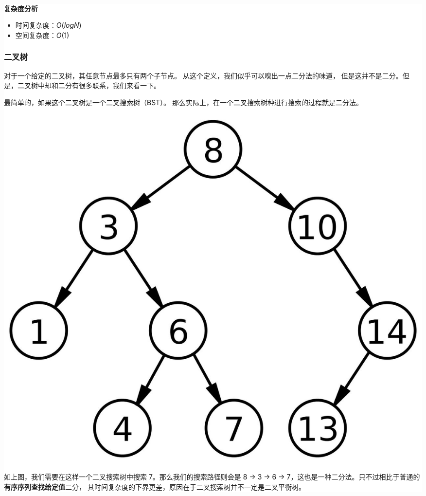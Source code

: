 ```py

```

**复杂度分析**

- 时间复杂度：$O(log N)$
- 空间复杂度：$O(1)$

### 二叉树

对于一个给定的二叉树，其任意节点最多只有两个子节点。 从这个定义，我们似乎可以嗅出一点二分法的味道， 但是这并不是二分。但是，二叉树中却和二分有很多联系，我们来看一下。

最简单的，如果这个二叉树是一个二叉搜索树（BST）。 那么实际上，在一个二叉搜索树种进行搜索的过程就是二分法。

![](./01.二分.assets/4.jpg)

如上图，我们需要在这样一个二叉搜索树中搜索 7。那么我们的搜索路径则会是 8 -> 3 -> 6 -> 7，这也是一种二分法。只不过相比于普通的**有序序列查找给定值**二分， 其时间复杂度的下界更差，原因在于二叉搜索树并不一定是二叉平衡树。
